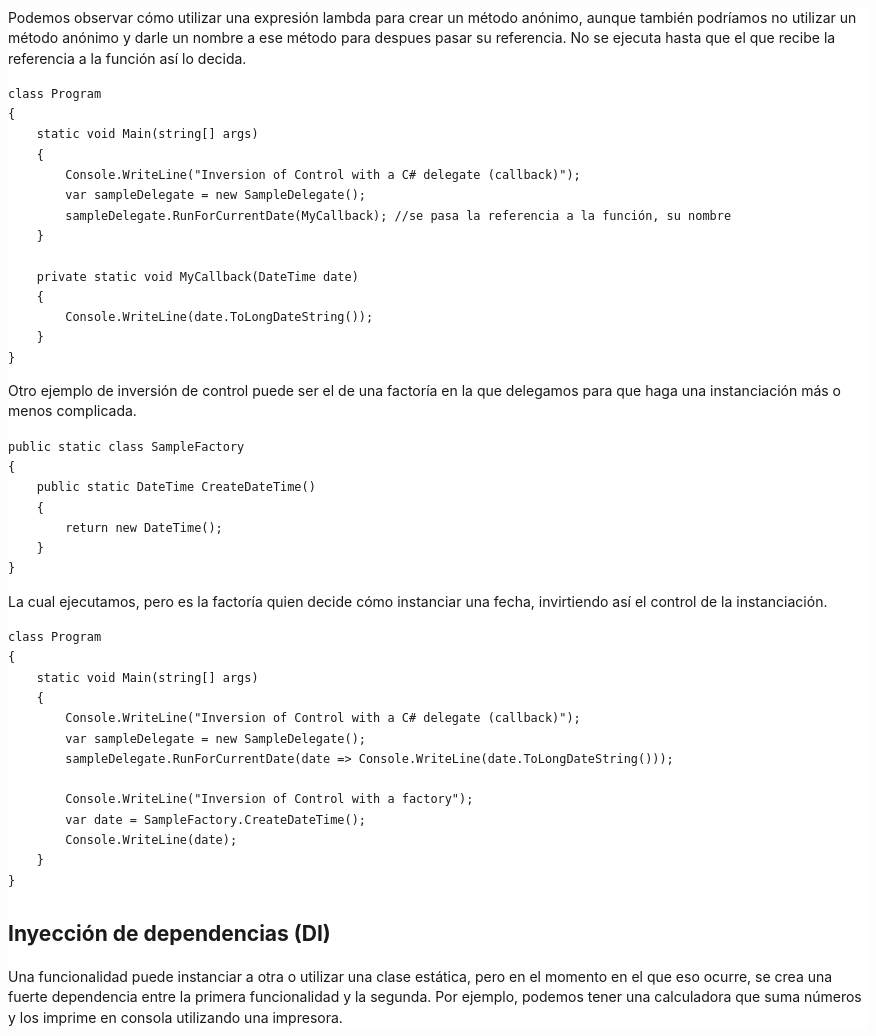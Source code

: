 Podemos observar cómo utilizar una expresión lambda para crear un método anónimo, aunque también podríamos no utilizar un método anónimo y darle un nombre a ese método para despues pasar su referencia. No se ejecuta hasta que el que recibe la referencia a la función así lo decida.

```
class Program
{
    static void Main(string[] args)
    {
        Console.WriteLine("Inversion of Control with a C# delegate (callback)");
        var sampleDelegate = new SampleDelegate();
        sampleDelegate.RunForCurrentDate(MyCallback); //se pasa la referencia a la función, su nombre
    }

    private static void MyCallback(DateTime date)
    {
        Console.WriteLine(date.ToLongDateString());
    }
}
```

Otro ejemplo de inversión de control puede ser el de una factoría en la que delegamos para que haga una instanciación más o menos complicada.

```
public static class SampleFactory
{
    public static DateTime CreateDateTime()
    {
        return new DateTime();
    }
}
```

La cual ejecutamos, pero es la factoría quien decide cómo instanciar una fecha, invirtiendo así el control de la instanciación.
```
class Program
{
    static void Main(string[] args)
    {
        Console.WriteLine("Inversion of Control with a C# delegate (callback)");
        var sampleDelegate = new SampleDelegate();
        sampleDelegate.RunForCurrentDate(date => Console.WriteLine(date.ToLongDateString()));

        Console.WriteLine("Inversion of Control with a factory");
        var date = SampleFactory.CreateDateTime();
        Console.WriteLine(date);
    }
}
```

## Inyección de dependencias (DI)
Una funcionalidad puede instanciar a otra o utilizar una clase estática, pero en el momento en el que eso ocurre, se crea una fuerte dependencia entre la primera funcionalidad y la segunda. Por ejemplo, podemos tener una calculadora que suma números y los imprime en consola utilizando una impresora.
